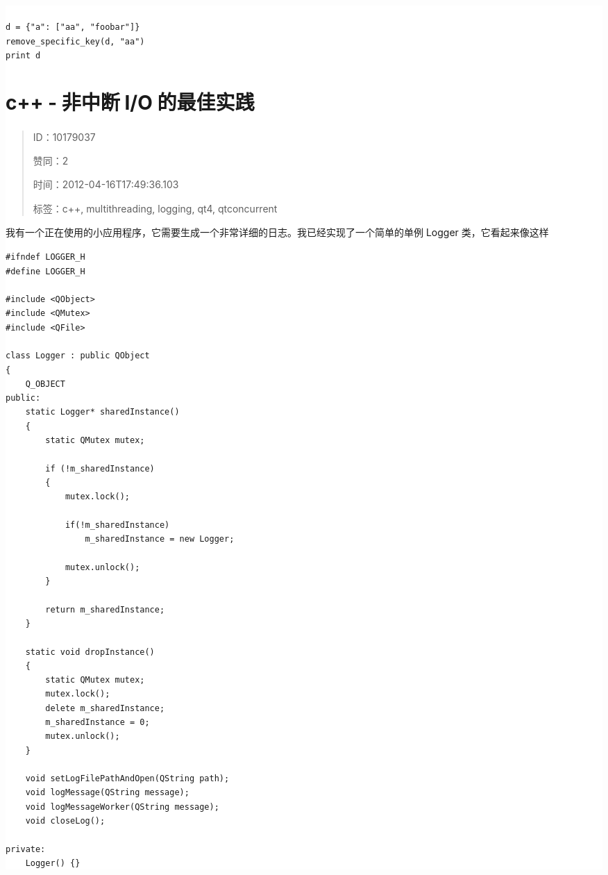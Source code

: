 ```

d = {"a": ["aa", "foobar"]}
remove_specific_key(d, "aa")
print d 
```

# c++ - 非中断 I/O 的最佳实践

> ID：10179037
> 
> 赞同：2
> 
> 时间：2012-04-16T17:49:36.103
> 
> 标签：c++, multithreading, logging, qt4, qtconcurrent

我有一个正在使用的小应用程序，它需要生成一个非常详细的日志。我已经实现了一个简单的单例 Logger 类，它看起来像这样

```
#ifndef LOGGER_H
#define LOGGER_H

#include <QObject>
#include <QMutex>
#include <QFile>

class Logger : public QObject
{
    Q_OBJECT
public:
    static Logger* sharedInstance()
    {
        static QMutex mutex;

        if (!m_sharedInstance)
        {
            mutex.lock();

            if(!m_sharedInstance)
                m_sharedInstance = new Logger;

            mutex.unlock();
        }

        return m_sharedInstance;
    }

    static void dropInstance()
    {
        static QMutex mutex;
        mutex.lock();
        delete m_sharedInstance;
        m_sharedInstance = 0;
        mutex.unlock();
    }

    void setLogFilePathAndOpen(QString path);
    void logMessage(QString message);
    void logMessageWorker(QString message);
    void closeLog();

private:
    Logger() {}
```